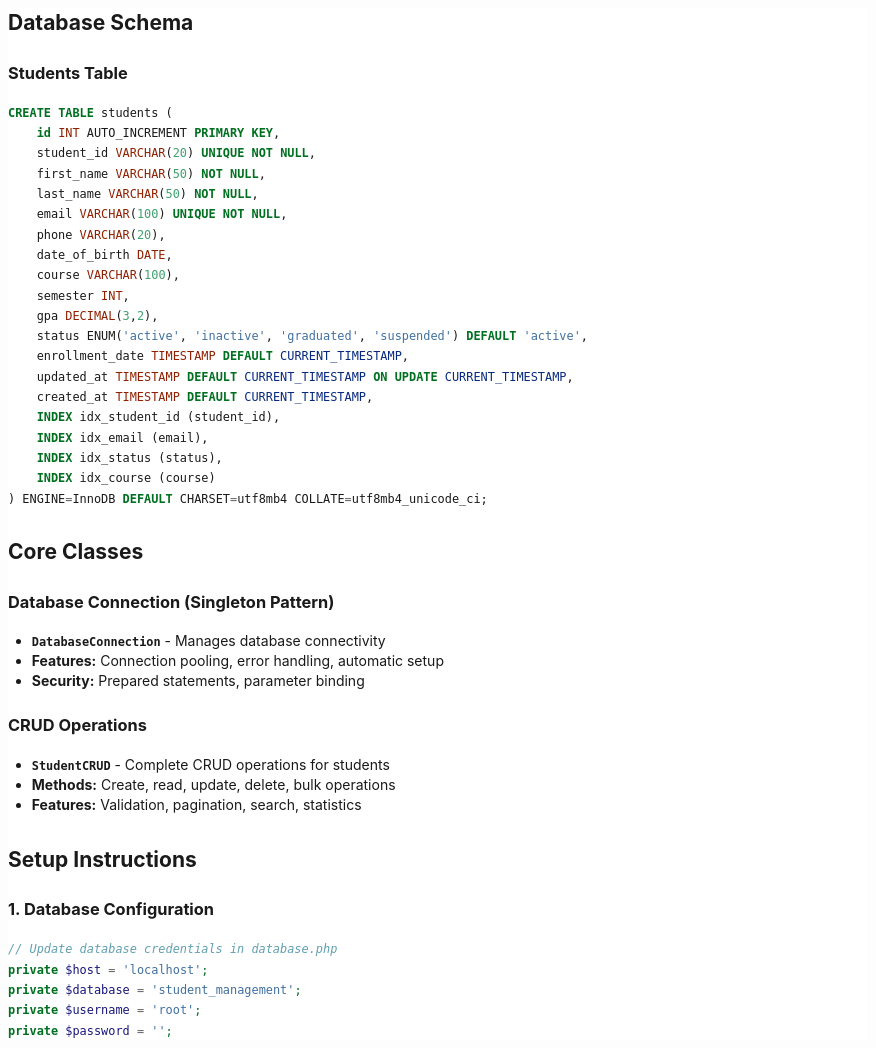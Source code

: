 ## Database Schema

### Students Table
```sql
CREATE TABLE students (
    id INT AUTO_INCREMENT PRIMARY KEY,
    student_id VARCHAR(20) UNIQUE NOT NULL,
    first_name VARCHAR(50) NOT NULL,
    last_name VARCHAR(50) NOT NULL,
    email VARCHAR(100) UNIQUE NOT NULL,
    phone VARCHAR(20),
    date_of_birth DATE,
    course VARCHAR(100),
    semester INT,
    gpa DECIMAL(3,2),
    status ENUM('active', 'inactive', 'graduated', 'suspended') DEFAULT 'active',
    enrollment_date TIMESTAMP DEFAULT CURRENT_TIMESTAMP,
    updated_at TIMESTAMP DEFAULT CURRENT_TIMESTAMP ON UPDATE CURRENT_TIMESTAMP,
    created_at TIMESTAMP DEFAULT CURRENT_TIMESTAMP,
    INDEX idx_student_id (student_id),
    INDEX idx_email (email),
    INDEX idx_status (status),
    INDEX idx_course (course)
) ENGINE=InnoDB DEFAULT CHARSET=utf8mb4 COLLATE=utf8mb4_unicode_ci;
```

## Core Classes

### Database Connection (Singleton Pattern)
- **`DatabaseConnection`** - Manages database connectivity
- **Features:** Connection pooling, error handling, automatic setup
- **Security:** Prepared statements, parameter binding

### CRUD Operations
- **`StudentCRUD`** - Complete CRUD operations for students
- **Methods:** Create, read, update, delete, bulk operations
- **Features:** Validation, pagination, search, statistics

## Setup Instructions

### 1. Database Configuration
```php
// Update database credentials in database.php
private $host = 'localhost';
private $database = 'student_management';
private $username = 'root';
private $password = '';
```
